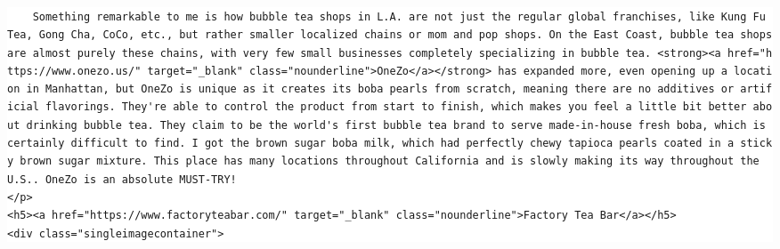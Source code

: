         Something remarkable to me is how bubble tea shops in L.A. are not just the regular global franchises, like Kung Fu Tea, Gong Cha, CoCo, etc., but rather smaller localized chains or mom and pop shops. On the East Coast, bubble tea shops are almost purely these chains, with very few small businesses completely specializing in bubble tea. <strong><a href="https://www.onezo.us/" target="_blank" class="nounderline">OneZo</a></strong> has expanded more, even opening up a location in Manhattan, but OneZo is unique as it creates its boba pearls from scratch, meaning there are no additives or artificial flavorings. They're able to control the product from start to finish, which makes you feel a little bit better about drinking bubble tea. They claim to be the world's first bubble tea brand to serve made-in-house fresh boba, which is certainly difficult to find. I got the brown sugar boba milk, which had perfectly chewy tapioca pearls coated in a sticky brown sugar mixture. This place has many locations throughout California and is slowly making its way throughout the U.S.. OneZo is an absolute MUST-TRY!
    </p>
    <h5><a href="https://www.factoryteabar.com/" target="_blank" class="nounderline">Factory Tea Bar</a></h5>
    <div class="singleimagecontainer">